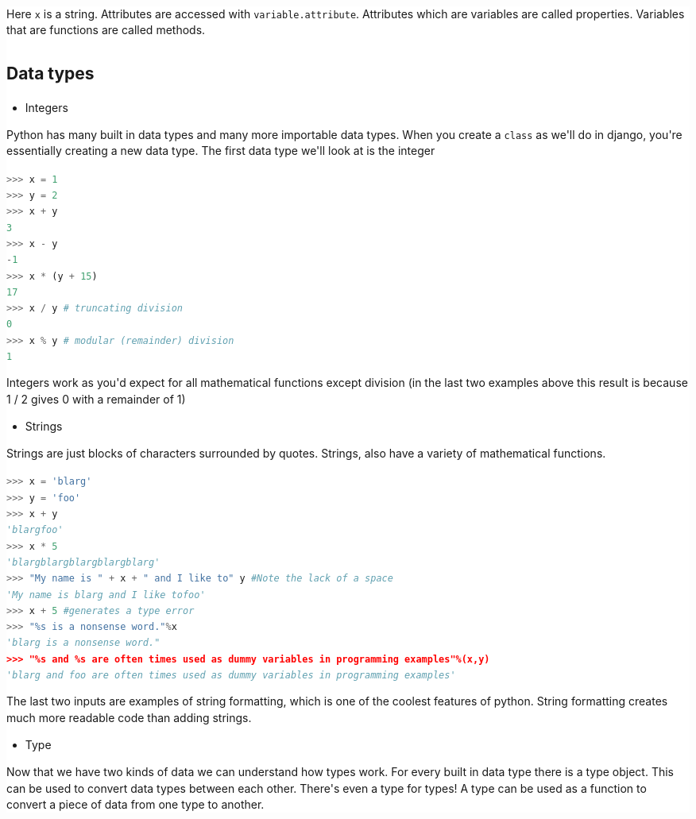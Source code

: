 Here `x` is a string. Attributes are accessed with `variable.attribute`. Attributes which are variables are called properties. Variables that are functions are called methods.

Data types
--------

* Integers

Python has many built in data types and many more importable data types. When you create a `class` as we'll do in django, you're essentially creating a new data type. The first data type we'll look at is the integer

```python
>>> x = 1
>>> y = 2
>>> x + y
3
>>> x - y
-1
>>> x * (y + 15)
17
>>> x / y # truncating division
0
>>> x % y # modular (remainder) division
1
```

Integers work as you'd expect for all mathematical functions except division (in the last two examples above this result is because 1 / 2 gives 0 with a remainder of 1)

* Strings

Strings are just blocks of characters surrounded by quotes. Strings, also have a variety of mathematical functions.

```python
>>> x = 'blarg'
>>> y = 'foo'
>>> x + y
'blargfoo'
>>> x * 5
'blargblargblargblargblarg'
>>> "My name is " + x + " and I like to" y #Note the lack of a space
'My name is blarg and I like tofoo'
>>> x + 5 #generates a type error
>>> "%s is a nonsense word."%x
'blarg is a nonsense word."
>>> "%s and %s are often times used as dummy variables in programming examples"%(x,y)
'blarg and foo are often times used as dummy variables in programming examples'
```

The last two inputs are examples of string formatting, which is one of the coolest features of python. String formatting creates much more readable code than adding strings.

* Type

Now that we have two kinds of data we can understand how types work. For every built in data type there is a type object. This can be used to convert data types between each other. There's even a type for types! A type can be used as a function to convert a piece of data from one type to another.

